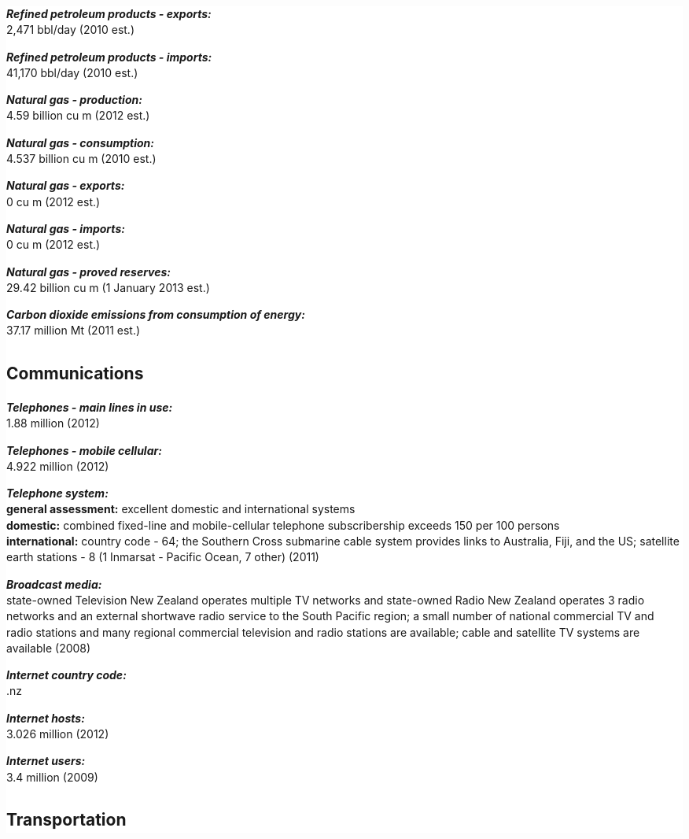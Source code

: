 **_Refined petroleum products - exports:_**   
2,471 bbl/day (2010 est.)

**_Refined petroleum products - imports:_**   
41,170 bbl/day (2010 est.)

**_Natural gas - production:_**   
4.59 billion cu m (2012 est.)

**_Natural gas - consumption:_**   
4.537 billion cu m (2010 est.)

**_Natural gas - exports:_**   
0 cu m (2012 est.)

**_Natural gas - imports:_**   
0 cu m (2012 est.)

**_Natural gas - proved reserves:_**   
29.42 billion cu m (1 January 2013 est.)

**_Carbon dioxide emissions from consumption of energy:_**   
37.17 million Mt (2011 est.)


## Communications

**_Telephones - main lines in use:_**   
1.88 million (2012)

**_Telephones - mobile cellular:_**   
4.922 million (2012)

**_Telephone system:_**   
**general assessment:** excellent domestic and international systems   
**domestic:** combined fixed-line and mobile-cellular telephone subscribership exceeds 150 per 100 persons   
**international:** country code - 64; the Southern Cross submarine cable system provides links to Australia, Fiji, and the US; satellite earth stations - 8 (1 Inmarsat - Pacific Ocean, 7 other) (2011)

**_Broadcast media:_**   
state-owned Television New Zealand operates multiple TV networks and state-owned Radio New Zealand operates 3 radio networks and an external shortwave radio service to the South Pacific region; a small number of national commercial TV and radio stations and many regional commercial television and radio stations are available; cable and satellite TV systems are available (2008)

**_Internet country code:_**   
.nz

**_Internet hosts:_**   
3.026 million (2012)

**_Internet users:_**   
3.4 million (2009)


## Transportation
